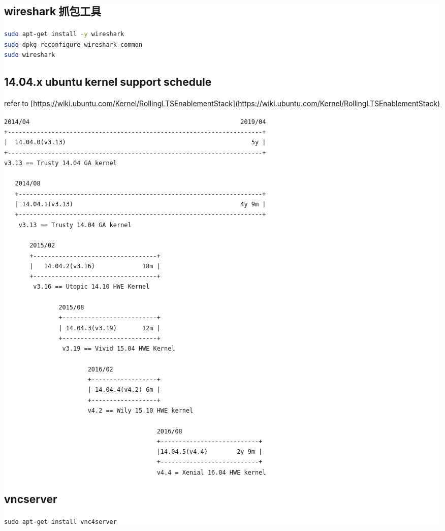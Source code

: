 ## wireshark 抓包工具
```bash
sudo apt-get install -y wireshark
sudo dpkg-reconfigure wireshark-common
sudo wireshark
```

## 14.04.x ubuntu kernel support schedule
refer to [https://wiki.ubuntu.com/Kernel/RollingLTSEnablementStack](https://wiki.ubuntu.com/Kernel/RollingLTSEnablementStack)

```
2014/04                                                          2019/04
+----------------------------------------------------------------------+
|  14.04.0(v3.13)                                                   5y |
+----------------------------------------------------------------------+
v3.13 == Trusty 14.04 GA kernel

   2014/08
   +-------------------------------------------------------------------+
   | 14.04.1(v3.13)                                              4y 9m |
   +-------------------------------------------------------------------+
    v3.13 == Trusty 14.04 GA kernel

       2015/02
       +----------------------------------+
       |   14.04.2(v3.16)             18m |
       +----------------------------------+
        v3.16 == Utopic 14.10 HWE Kernel

               2015/08
               +--------------------------+
               | 14.04.3(v3.19)       12m |
               +--------------------------+
                v3.19 == Vivid 15.04 HWE Kernel

                       2016/02
                       +------------------+
                       | 14.04.4(v4.2) 6m |
                       +------------------+
                       v4.2 == Wily 15.10 HWE kernel

                                          2016/08
                                          +---------------------------+
                                          |14.04.5(v4.4)        2y 9m |
                                          +---------------------------+
                                          v4.4 = Xenial 16.04 HWE kernel
```

## vncserver
```
sudo apt-get install vnc4server
```
